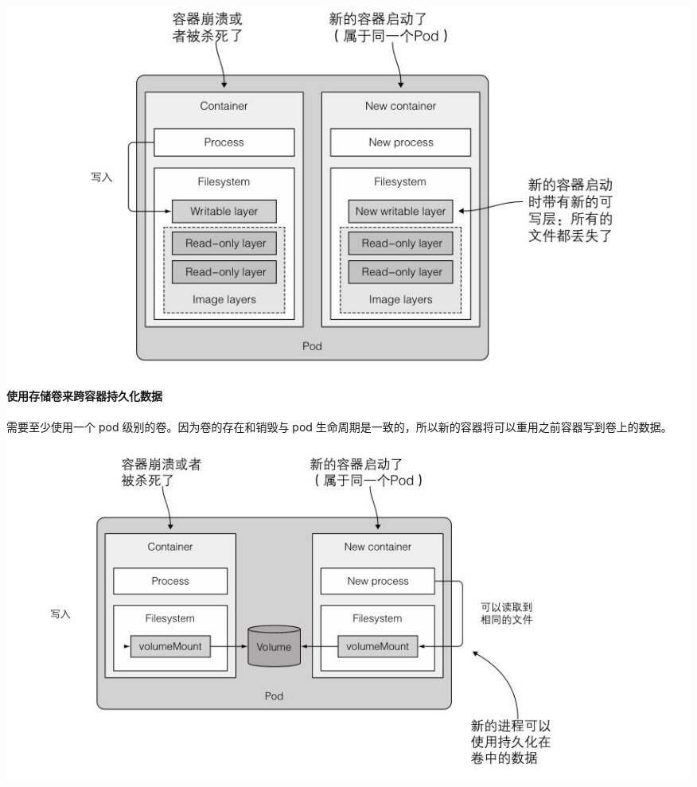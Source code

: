 ![pod killed and lose data](picture/lostdata.png)

#### 使用存储卷来跨容器持久化数据

需要至少使用⼀个 pod 级别的卷。因为卷的存在和销毁与 pod 生命周期是⼀致的，所以新的容器将可以重用之前容器写到卷上的数据。

![use storage volume](picture/storedata.png)
